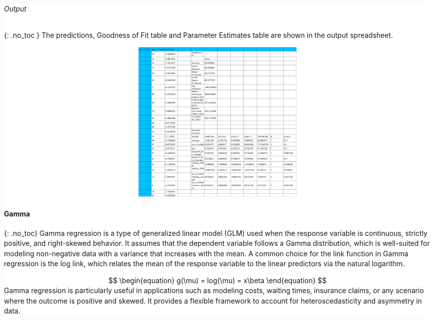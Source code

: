 
###### Output
{: .no_toc }
The predictions, Goodness of Fit table and Parameter Estimates table are shown in the output spreadsheet.
<div style="text-align: center;">
<img src="images/GLM/PoissonGLM_Output.png" alt="poissonGLM-output" width="400" height="300" class="img-responsive">
</div>

#### Gamma 
{: .no_toc}
Gamma regression is a type of generalized linear model (GLM) used when the response variable is continuous, strictly positive, and right-skewed behavior. It assumes that the dependent variable follows a Gamma distribution, which is well-suited for modeling non-negative data with a variance that increases with the mean. A common choice for the link function in Gamma regression is the log link, which relates the mean of the response variable to the linear predictors via the natural logarithm.
<div id="gamma link function" style="text-align: center;">
    $$
    \begin{equation}
    g(\mu) = log(\mu) = x\beta
    \end{equation}
    $$
</div> 
Gamma regression is particularly useful in applications such as modeling costs, waiting times, insurance claims, or any scenario where the outcome is positive and skewed. It provides a flexible framework to account for heteroscedasticity and asymmetry in data.
